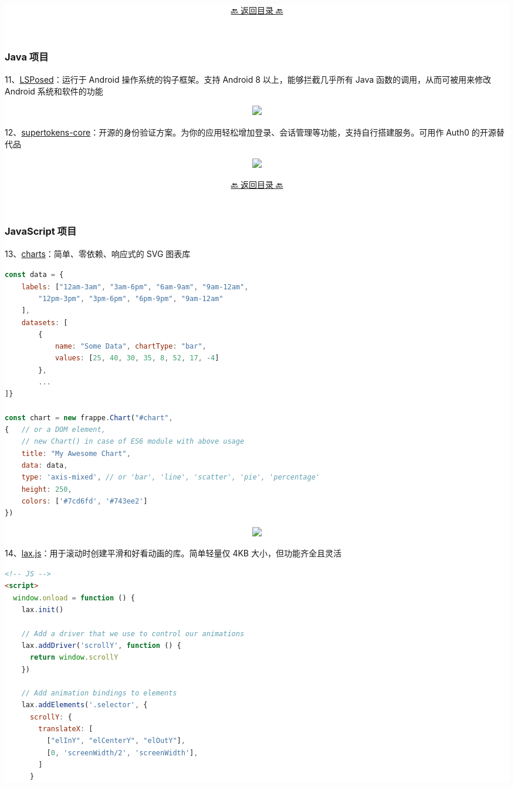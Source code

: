<p align="center"><a href="#目录">🔙 返回目录 🔙</a></p><br>

### Java 项目
11、[LSPosed](https://hellogithub.com/periodical/statistics/click/?target=https://github.com/LSPosed/LSPosed)：运行于 Android 操作系统的钩子框架。支持 Android 8 以上，能够拦截几乎所有 Java 函数的调用，从而可被用来修改 Android 系统和软件的功能

<p align="center"><img src='https://raw.githubusercontent.com/521xueweihan/img2/master/hellogithub/72/img/LSPosed.png' style="max-width:80%; max-height=80%;"></img></p>

12、[supertokens-core](https://hellogithub.com/periodical/statistics/click/?target=https://github.com/supertokens/supertokens-core)：开源的身份验证方案。为你的应用轻松增加登录、会话管理等功能，支持自行搭建服务。可用作 Auth0 的开源替代品

<p align="center"><img src='https://raw.githubusercontent.com/521xueweihan/img2/master/hellogithub/72/img/supertokens-core.png' style="max-width:80%; max-height=80%;"></img></p>

<p align="center"><a href="#目录">🔙 返回目录 🔙</a></p><br>

### JavaScript 项目
13、[charts](https://hellogithub.com/periodical/statistics/click/?target=https://github.com/frappe/charts)：简单、零依赖、响应式的 SVG 图表库
```javascript
const data = {
    labels: ["12am-3am", "3am-6pm", "6am-9am", "9am-12am",
        "12pm-3pm", "3pm-6pm", "6pm-9pm", "9am-12am"
    ],
    datasets: [
        {
            name: "Some Data", chartType: "bar",
            values: [25, 40, 30, 35, 8, 52, 17, -4]
        },
        ...
]}

const chart = new frappe.Chart("#chart", 
{   // or a DOM element,
    // new Chart() in case of ES6 module with above usage
    title: "My Awesome Chart",
    data: data,
    type: 'axis-mixed', // or 'bar', 'line', 'scatter', 'pie', 'percentage'
    height: 250,
    colors: ['#7cd6fd', '#743ee2']
})
```

<p align="center"><img src='https://raw.githubusercontent.com/521xueweihan/img2/master/hellogithub/72/img/charts.gif' style="max-width:80%; max-height=80%;"></img></p>

14、[lax.js](https://hellogithub.com/periodical/statistics/click/?target=https://github.com/alexfoxy/lax.js)：用于滚动时创建平滑和好看动画的库。简单轻量仅 4KB 大小，但功能齐全且灵活
```html
<!-- JS -->
<script>
  window.onload = function () {
    lax.init()

    // Add a driver that we use to control our animations
    lax.addDriver('scrollY', function () {
      return window.scrollY
    })

    // Add animation bindings to elements
    lax.addElements('.selector', {
      scrollY: {
        translateX: [
          ["elInY", "elCenterY", "elOutY"],
          [0, 'screenWidth/2', 'screenWidth'],
        ]
      }
```
